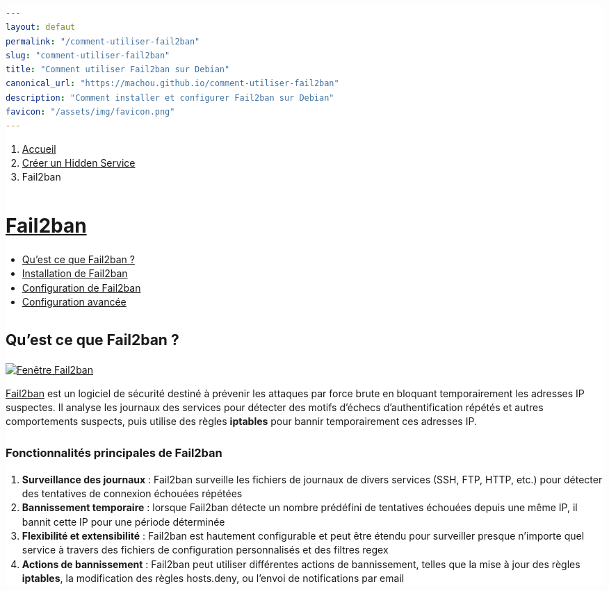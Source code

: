 ```yaml
---
layout: defaut
permalink: "/comment-utiliser-fail2ban"
slug: "comment-utiliser-fail2ban"
title: "Comment utiliser Fail2ban sur Debian"
canonical_url: "https://machou.github.io/comment-utiliser-fail2ban"
description: "Comment installer et configurer Fail2ban sur Debian"
favicon: "/assets/img/favicon.png"
---
```


<nav style="--bs-breadcrumb-divider: url(&#34;data:image/svg+xml,%3Csvg xmlns='http://www.w3.org/2000/svg' width='8' height='8'%3E%3Cpath d='M2.5 0L1 1.5 3.5 4 1 6.5 2.5 8l4-4-4-4z' fill='%236c757d'/%3E%3C/svg%3E&#34;);" aria-label="breadcrumb">
	<ol class="breadcrumb">
		<li class="breadcrumb-item"><a href="https://machou.github.io/">Accueil</a></li>
		<li class="breadcrumb-item"><a href="comment-creer-hidden-service">Créer un Hidden Service</a></li>
		<li class="breadcrumb-item active" aria-current="page">Fail2ban</li>
	</ol>
</nav>

# [Fail2ban](comment-utiliser-fail2ban)

- [Qu’est ce que Fail2ban ?](#quest-ce-que-fail2ban-)
- [Installation de Fail2ban](#installation-de-fail2ban)
- [Configuration de Fail2ban](#configuration-de-fail2ban-pour-les-services-actifs)
- [Configuration avancée](#configuration-avancée)

## Qu’est ce que Fail2ban ?

<p class="text-center"><a href="https://i.ibb.co/NmgL9QN/Fail2ban-screenshot.png" data-fancybox="gallerie"><img src="https://i.ibb.co/NmgL9QN/Fail2ban-screenshot.png" class="border rounded img-fluid" alt="Fenêtre Fail2ban" title="Fenêtre Fail2ban"></a></p>

[Fail2ban](https://github.com/fail2ban/fail2ban) est un logiciel de sécurité destiné à prévenir les attaques par force brute en bloquant temporairement les adresses IP suspectes. Il analyse les journaux des services pour détecter des motifs d’échecs d’authentification répétés et autres comportements suspects, puis utilise des règles **iptables** pour bannir temporairement ces adresses IP.

### Fonctionnalités principales de Fail2ban

1. **Surveillance des journaux** : Fail2ban surveille les fichiers de journaux de divers services (SSH, FTP, HTTP, etc.) pour détecter des tentatives de connexion échouées répétées
2. **Bannissement temporaire** : lorsque Fail2ban détecte un nombre prédéfini de tentatives échouées depuis une même IP, il bannit cette IP pour une période déterminée
3. **Flexibilité et extensibilité** : Fail2ban est hautement configurable et peut être étendu pour surveiller presque n’importe quel service à travers des fichiers de configuration personnalisés et des filtres regex
4. **Actions de bannissement** : Fail2ban peut utiliser différentes actions de bannissement, telles que la mise à jour des règles **iptables**, la modification des règles hosts.deny, ou l’envoi de notifications par email
